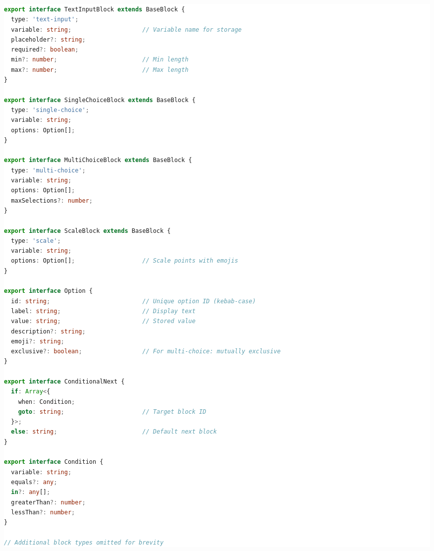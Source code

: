 ```typescript
export interface TextInputBlock extends BaseBlock {
  type: 'text-input';
  variable: string;                    // Variable name for storage
  placeholder?: string;
  required?: boolean;
  min?: number;                        // Min length
  max?: number;                        // Max length
}

export interface SingleChoiceBlock extends BaseBlock {
  type: 'single-choice';
  variable: string;
  options: Option[];
}

export interface MultiChoiceBlock extends BaseBlock {
  type: 'multi-choice';
  variable: string;
  options: Option[];
  maxSelections?: number;
}

export interface ScaleBlock extends BaseBlock {
  type: 'scale';
  variable: string;
  options: Option[];                   // Scale points with emojis
}

export interface Option {
  id: string;                          // Unique option ID (kebab-case)
  label: string;                       // Display text
  value: string;                       // Stored value
  description?: string;
  emoji?: string;
  exclusive?: boolean;                 // For multi-choice: mutually exclusive
}

export interface ConditionalNext {
  if: Array<{
    when: Condition;
    goto: string;                      // Target block ID
  }>;
  else: string;                        // Default next block
}

export interface Condition {
  variable: string;
  equals?: any;
  in?: any[];
  greaterThan?: number;
  lessThan?: number;
}

// Additional block types omitted for brevity
```
